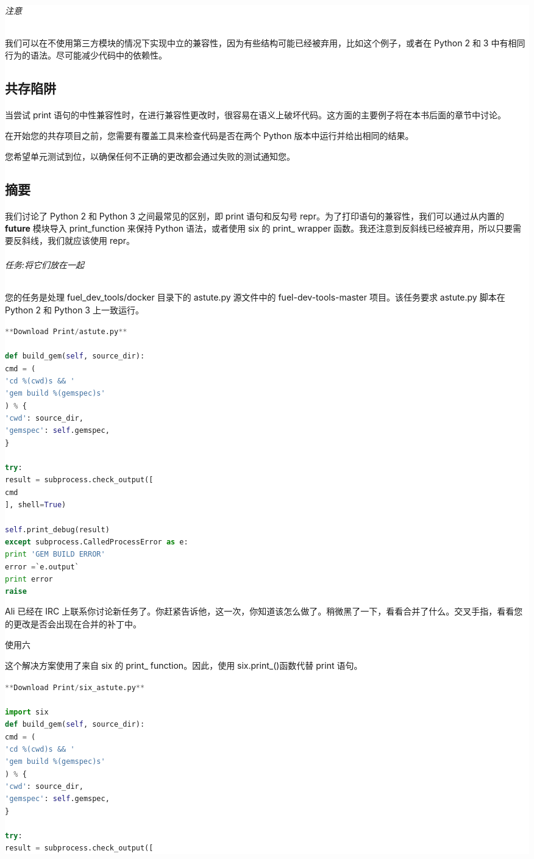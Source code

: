 ###### 注意

我们可以在不使用第三方模块的情况下实现中立的兼容性，因为有些结构可能已经被弃用，比如这个例子，或者在 Python 2 和 3 中有相同行为的语法。尽可能减少代码中的依赖性。

## 共存陷阱

当尝试 print 语句的中性兼容性时，在进行兼容性更改时，很容易在语义上破坏代码。这方面的主要例子将在本书后面的章节中讨论。

在开始您的共存项目之前，您需要有覆盖工具来检查代码是否在两个 Python 版本中运行并给出相同的结果。

您希望单元测试到位，以确保任何不正确的更改都会通过失败的测试通知您。

## 摘要

我们讨论了 Python 2 和 Python 3 之间最常见的区别，即 print 语句和反勾号 repr。为了打印语句的兼容性，我们可以通过从内置的 __future__ 模块导入 print_function 来保持 Python 语法，或者使用 six 的 print_ wrapper 函数。我还注意到反斜线已经被弃用，所以只要需要反斜线，我们就应该使用 repr。

###### 任务:将它们放在一起

您的任务是处理 fuel_dev_tools/docker 目录下的 astute.py 源文件中的 fuel-dev-tools-master 项目。该任务要求 astute.py 脚本在 Python 2 和 Python 3 上一致运行。

```py
**Download Print/astute.py** 

def build_gem(self, source_dir): 
cmd = ( 
'cd %(cwd)s && ' 
'gem build %(gemspec)s' 
) % { 
'cwd': source_dir, 
'gemspec': self.gemspec, 
} 

try: 
result = subprocess.check_output([ 
cmd 
], shell=True) 

self.print_debug(result) 
except subprocess.CalledProcessError as e: 
print 'GEM BUILD ERROR' 
error =`e.output` 
print error 
raise 
```

Ali 已经在 IRC 上联系你讨论新任务了。你赶紧告诉他，这一次，你知道该怎么做了。稍微黑了一下，看看合并了什么。交叉手指，看看您的更改是否会出现在合并的补丁中。

使用六

这个解决方案使用了来自 six 的 print_ function。因此，使用 six.print_()函数代替 print 语句。

```py
**Download Print/six_astute.py** 

import six 
def build_gem(self, source_dir): 
cmd = ( 
'cd %(cwd)s && ' 
'gem build %(gemspec)s' 
) % { 
'cwd': source_dir, 
'gemspec': self.gemspec, 
} 

try: 
result = subprocess.check_output([ 
```